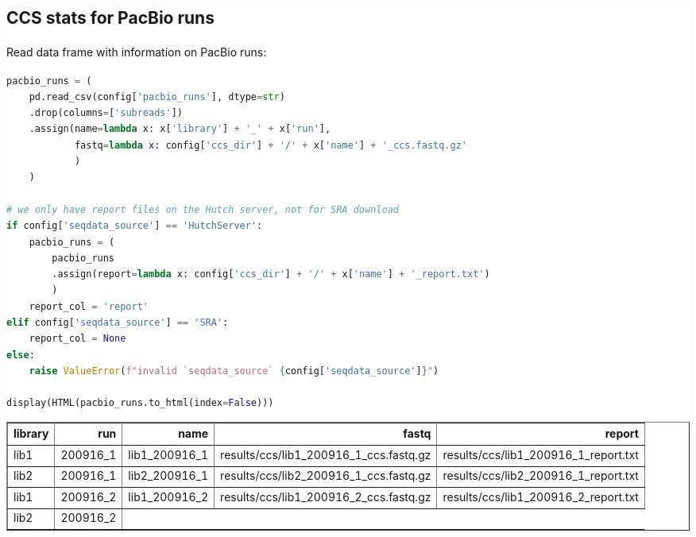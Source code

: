 

## CCS stats for PacBio runs
Read data frame with information on PacBio runs:


```python
pacbio_runs = (
    pd.read_csv(config['pacbio_runs'], dtype=str)
    .drop(columns=['subreads'])
    .assign(name=lambda x: x['library'] + '_' + x['run'],
            fastq=lambda x: config['ccs_dir'] + '/' + x['name'] + '_ccs.fastq.gz'
            )
    )

# we only have report files on the Hutch server, not for SRA download
if config['seqdata_source'] == 'HutchServer':
    pacbio_runs = (
        pacbio_runs
        .assign(report=lambda x: config['ccs_dir'] + '/' + x['name'] + '_report.txt')
        )
    report_col = 'report'
elif config['seqdata_source'] == 'SRA':
    report_col = None
else:
    raise ValueError(f"invalid `seqdata_source` {config['seqdata_source']}")

display(HTML(pacbio_runs.to_html(index=False)))
```


<table border="1" class="dataframe">
  <thead>
    <tr style="text-align: right;">
      <th>library</th>
      <th>run</th>
      <th>name</th>
      <th>fastq</th>
      <th>report</th>
    </tr>
  </thead>
  <tbody>
    <tr>
      <td>lib1</td>
      <td>200916_1</td>
      <td>lib1_200916_1</td>
      <td>results/ccs/lib1_200916_1_ccs.fastq.gz</td>
      <td>results/ccs/lib1_200916_1_report.txt</td>
    </tr>
    <tr>
      <td>lib2</td>
      <td>200916_1</td>
      <td>lib2_200916_1</td>
      <td>results/ccs/lib2_200916_1_ccs.fastq.gz</td>
      <td>results/ccs/lib2_200916_1_report.txt</td>
    </tr>
    <tr>
      <td>lib1</td>
      <td>200916_2</td>
      <td>lib1_200916_2</td>
      <td>results/ccs/lib1_200916_2_ccs.fastq.gz</td>
      <td>results/ccs/lib1_200916_2_report.txt</td>
    </tr>
    <tr>
      <td>lib2</td>
      <td>200916_2</td>